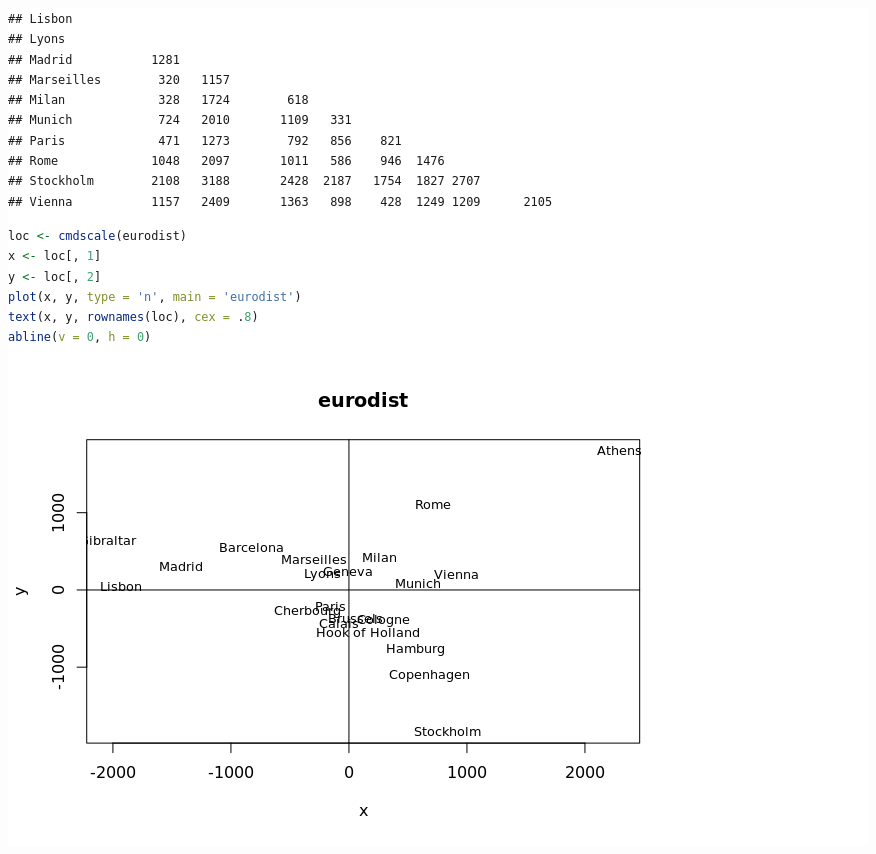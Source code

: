     ## Lisbon                                                                   
    ## Lyons                                                                    
    ## Madrid           1281                                                    
    ## Marseilles        320   1157                                             
    ## Milan             328   1724        618                                  
    ## Munich            724   2010       1109   331                            
    ## Paris             471   1273        792   856    821                     
    ## Rome             1048   2097       1011   586    946  1476               
    ## Stockholm        2108   3188       2428  2187   1754  1827 2707          
    ## Vienna           1157   2409       1363   898    428  1249 1209      2105

``` r
loc <- cmdscale(eurodist)
x <- loc[, 1]
y <- loc[, 2]
plot(x, y, type = 'n', main = 'eurodist')
text(x, y, rownames(loc), cex = .8)
abline(v = 0, h = 0)
```

![](ADP_machine_learning_3_files/figure-gfm/unnamed-chunk-25-1.png)
